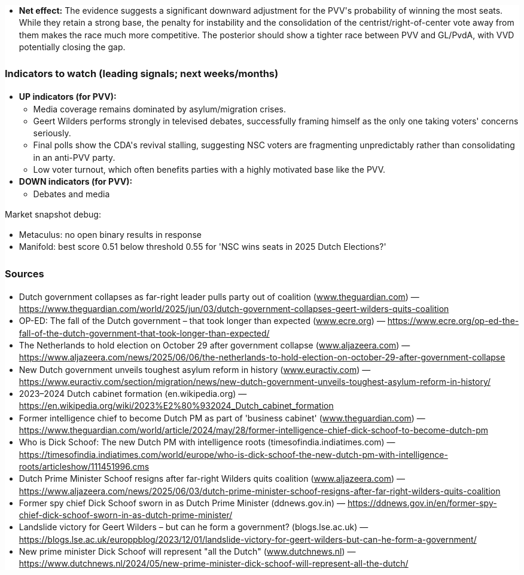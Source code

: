 *   **Net effect:** The evidence suggests a significant downward adjustment for the PVV's probability of winning the most seats. While they retain a strong base, the penalty for instability and the consolidation of the centrist/right-of-center vote away from them makes the race much more competitive. The posterior should show a tighter race between PVV and GL/PvdA, with VVD potentially closing the gap.

### Indicators to watch (leading signals; next weeks/months)
*   **UP indicators (for PVV):**
    *   Media coverage remains dominated by asylum/migration crises.
    *   Geert Wilders performs strongly in televised debates, successfully framing himself as the only one taking voters' concerns seriously.
    *   Final polls show the CDA's revival stalling, suggesting NSC voters are fragmenting unpredictably rather than consolidating in an anti-PVV party.
    *   Low voter turnout, which often benefits parties with a highly motivated base like the PVV.
*   **DOWN indicators (for PVV):**
    *   Debates and media

Market snapshot debug:
- Metaculus: no open binary results in response
- Manifold: best score 0.51 below threshold 0.55 for 'NSC wins seats in 2025 Dutch Elections?'

### Sources
- Dutch government collapses as far-right leader pulls party out of coalition (www.theguardian.com) — https://www.theguardian.com/world/2025/jun/03/dutch-government-collapses-geert-wilders-quits-coalition
- OP-ED: The fall of the Dutch government – that took longer than expected (www.ecre.org) — https://www.ecre.org/op-ed-the-fall-of-the-dutch-government-that-took-longer-than-expected/
- The Netherlands to hold election on October 29 after government collapse (www.aljazeera.com) — https://www.aljazeera.com/news/2025/06/06/the-netherlands-to-hold-election-on-october-29-after-government-collapse
- New Dutch government unveils toughest asylum reform in history (www.euractiv.com) — https://www.euractiv.com/section/migration/news/new-dutch-government-unveils-toughest-asylum-reform-in-history/
- 2023–2024 Dutch cabinet formation (en.wikipedia.org) — https://en.wikipedia.org/wiki/2023%E2%80%932024_Dutch_cabinet_formation
- Former intelligence chief to become Dutch PM as part of 'business cabinet' (www.theguardian.com) — https://www.theguardian.com/world/article/2024/may/28/former-intelligence-chief-dick-schoof-to-become-dutch-pm
- Who is Dick Schoof: The new Dutch PM with intelligence roots (timesofindia.indiatimes.com) — https://timesofindia.indiatimes.com/world/europe/who-is-dick-schoof-the-new-dutch-pm-with-intelligence-roots/articleshow/111451996.cms
- Dutch Prime Minister Schoof resigns after far-right Wilders quits coalition (www.aljazeera.com) — https://www.aljazeera.com/news/2025/06/03/dutch-prime-minister-schoof-resigns-after-far-right-wilders-quits-coalition
- Former spy chief Dick Schoof sworn in as Dutch Prime Minister (ddnews.gov.in) — https://ddnews.gov.in/en/former-spy-chief-dick-schoof-sworn-in-as-dutch-prime-minister/
- Landslide victory for Geert Wilders – but can he form a government? (blogs.lse.ac.uk) — https://blogs.lse.ac.uk/europpblog/2023/12/01/landslide-victory-for-geert-wilders-but-can-he-form-a-government/
- New prime minister Dick Schoof will represent "all the Dutch" (www.dutchnews.nl) — https://www.dutchnews.nl/2024/05/new-prime-minister-dick-schoof-will-represent-all-the-dutch/
